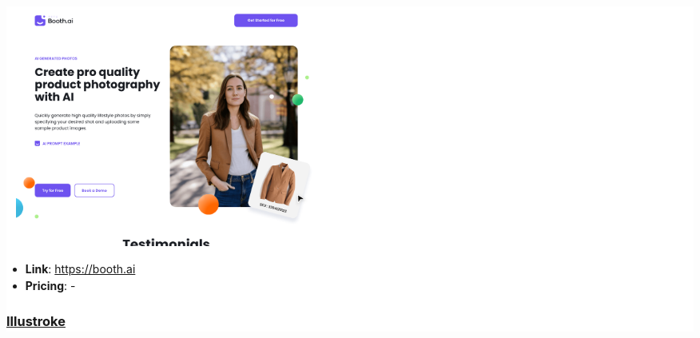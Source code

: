    <img src="media/Booth AI.png" width="400" height="300">
</a>
 
- **Link**: https://booth.ai
- **Pricing**: -

### [Illustroke](https://illustroke.com)
<a href="https://illustroke.com">